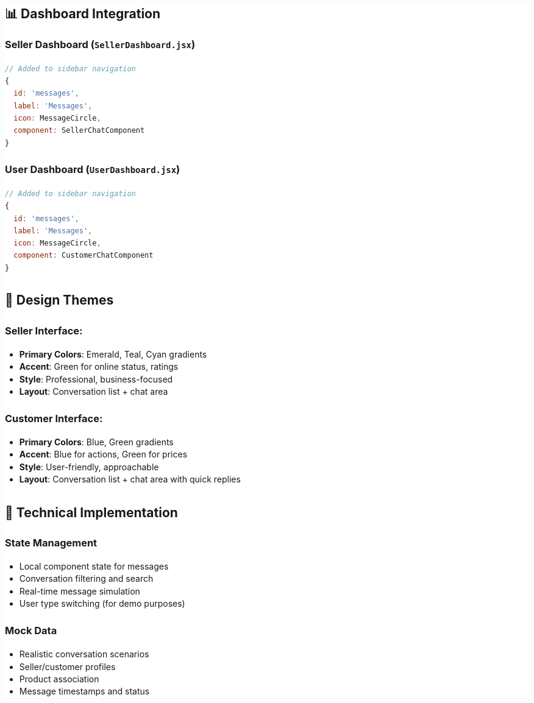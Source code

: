 ## 📊 **Dashboard Integration**

### **Seller Dashboard (`SellerDashboard.jsx`)**
```javascript
// Added to sidebar navigation
{
  id: 'messages',
  label: 'Messages', 
  icon: MessageCircle,
  component: SellerChatComponent
}
```

### **User Dashboard (`UserDashboard.jsx`)**
```javascript
// Added to sidebar navigation
{
  id: 'messages',
  label: 'Messages',
  icon: MessageCircle, 
  component: CustomerChatComponent
}
```

## 🎨 **Design Themes**

### **Seller Interface:**
- **Primary Colors**: Emerald, Teal, Cyan gradients
- **Accent**: Green for online status, ratings
- **Style**: Professional, business-focused
- **Layout**: Conversation list + chat area

### **Customer Interface:**
- **Primary Colors**: Blue, Green gradients  
- **Accent**: Blue for actions, Green for prices
- **Style**: User-friendly, approachable
- **Layout**: Conversation list + chat area with quick replies

## 🔧 **Technical Implementation**

### **State Management**
- Local component state for messages
- Conversation filtering and search
- Real-time message simulation
- User type switching (for demo purposes)

### **Mock Data**
- Realistic conversation scenarios
- Seller/customer profiles
- Product association
- Message timestamps and status
